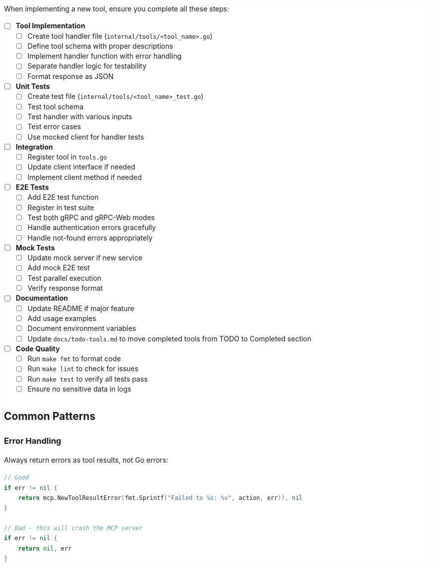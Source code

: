 When implementing a new tool, ensure you complete all these steps:

- [ ] **Tool Implementation**
  - [ ] Create tool handler file (`internal/tools/<tool_name>.go`)
  - [ ] Define tool schema with proper descriptions
  - [ ] Implement handler function with error handling
  - [ ] Separate handler logic for testability
  - [ ] Format response as JSON

- [ ] **Unit Tests**
  - [ ] Create test file (`internal/tools/<tool_name>_test.go`)
  - [ ] Test tool schema
  - [ ] Test handler with various inputs
  - [ ] Test error cases
  - [ ] Use mocked client for handler tests

- [ ] **Integration**
  - [ ] Register tool in `tools.go`
  - [ ] Update client interface if needed
  - [ ] Implement client method if needed

- [ ] **E2E Tests**
  - [ ] Add E2E test function
  - [ ] Register in test suite
  - [ ] Test both gRPC and gRPC-Web modes
  - [ ] Handle authentication errors gracefully
  - [ ] Handle not-found errors appropriately

- [ ] **Mock Tests**
  - [ ] Update mock server if new service
  - [ ] Add mock E2E test
  - [ ] Test parallel execution
  - [ ] Verify response format

- [ ] **Documentation**
  - [ ] Update README if major feature
  - [ ] Add usage examples
  - [ ] Document environment variables
  - [ ] Update `docs/todo-tools.md` to move completed tools from TODO to Completed section

- [ ] **Code Quality**
  - [ ] Run `make fmt` to format code
  - [ ] Run `make lint` to check for issues
  - [ ] Run `make test` to verify all tests pass
  - [ ] Ensure no sensitive data in logs

## Common Patterns

### Error Handling

Always return errors as tool results, not Go errors:

```go
// Good
if err != nil {
    return mcp.NewToolResultError(fmt.Sprintf("Failed to %s: %v", action, err)), nil
}

// Bad - this will crash the MCP server
if err != nil {
    return nil, err
}
```

